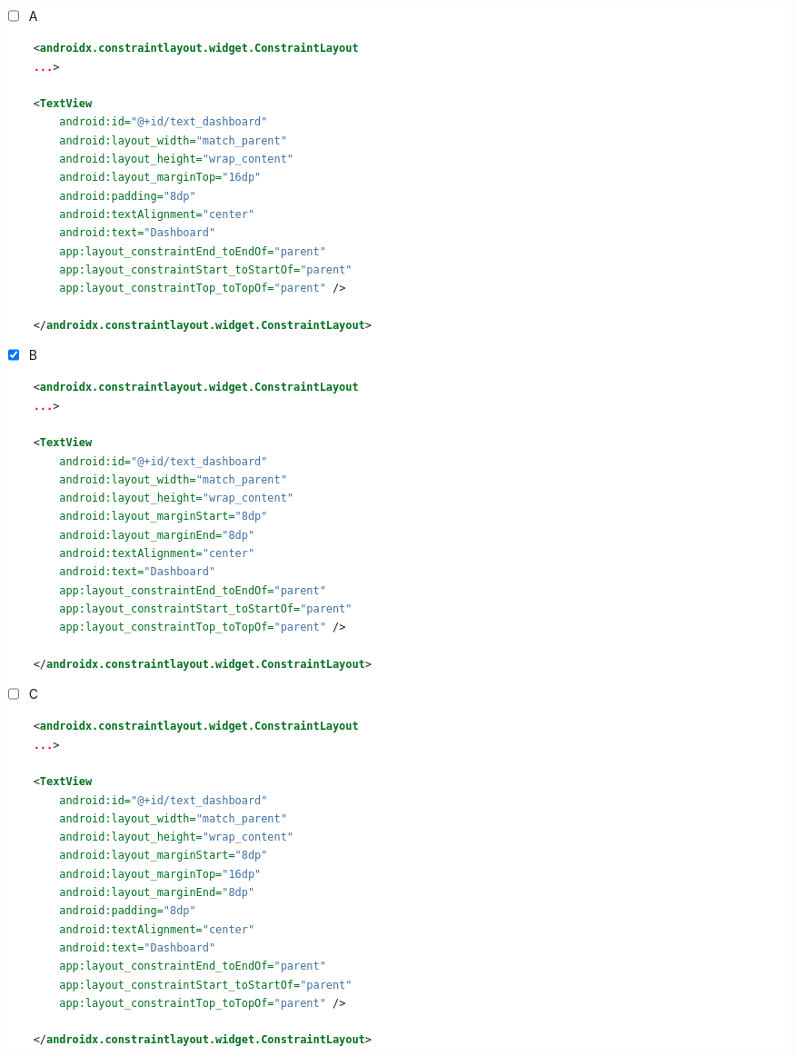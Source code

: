 - [ ] A

```xml
    <androidx.constraintlayout.widget.ConstraintLayout
	...>

	<TextView
		android:id="@+id/text_dashboard"
		android:layout_width="match_parent"
		android:layout_height="wrap_content"
		android:layout_marginTop="16dp"
		android:padding="8dp"
		android:textAlignment="center"
		android:text="Dashboard"
		app:layout_constraintEnd_toEndOf="parent"
		app:layout_constraintStart_toStartOf="parent"
		app:layout_constraintTop_toTopOf="parent" />

    </androidx.constraintlayout.widget.ConstraintLayout>
```

- [x] B

```xml
    <androidx.constraintlayout.widget.ConstraintLayout
	...>

	<TextView
		android:id="@+id/text_dashboard"
		android:layout_width="match_parent"
		android:layout_height="wrap_content"
		android:layout_marginStart="8dp"
		android:layout_marginEnd="8dp"
		android:textAlignment="center"
		android:text="Dashboard"
		app:layout_constraintEnd_toEndOf="parent"
		app:layout_constraintStart_toStartOf="parent"
		app:layout_constraintTop_toTopOf="parent" />

    </androidx.constraintlayout.widget.ConstraintLayout>
```

- [ ] C

```xml
    <androidx.constraintlayout.widget.ConstraintLayout
	...>

	<TextView
		android:id="@+id/text_dashboard"
		android:layout_width="match_parent"
		android:layout_height="wrap_content"
		android:layout_marginStart="8dp"
		android:layout_marginTop="16dp"
		android:layout_marginEnd="8dp"
		android:padding="8dp"
		android:textAlignment="center"
		android:text="Dashboard"
		app:layout_constraintEnd_toEndOf="parent"
		app:layout_constraintStart_toStartOf="parent"
		app:layout_constraintTop_toTopOf="parent" />

    </androidx.constraintlayout.widget.ConstraintLayout>
```
